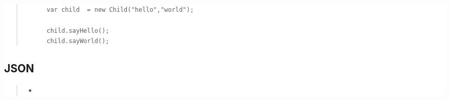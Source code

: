 >           var child  = new Child("hello","world");
>     
>           child.sayHello();
>           child.sayWorld();
>   ```

## JSON

> * 